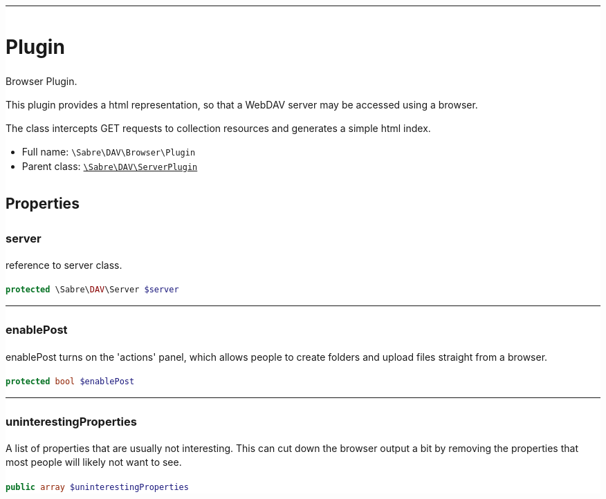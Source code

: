 ***

# Plugin

Browser Plugin.

This plugin provides a html representation, so that a WebDAV server may be accessed
using a browser.

The class intercepts GET requests to collection resources and generates a simple
html index.

* Full name: `\Sabre\DAV\Browser\Plugin`
* Parent class: [`\Sabre\DAV\ServerPlugin`](../ServerPlugin.md)



## Properties


### server

reference to server class.

```php
protected \Sabre\DAV\Server $server
```






***

### enablePost

enablePost turns on the 'actions' panel, which allows people to create
folders and upload files straight from a browser.

```php
protected bool $enablePost
```






***

### uninterestingProperties

A list of properties that are usually not interesting. This can cut down
the browser output a bit by removing the properties that most people
will likely not want to see.

```php
public array $uninterestingProperties
```
